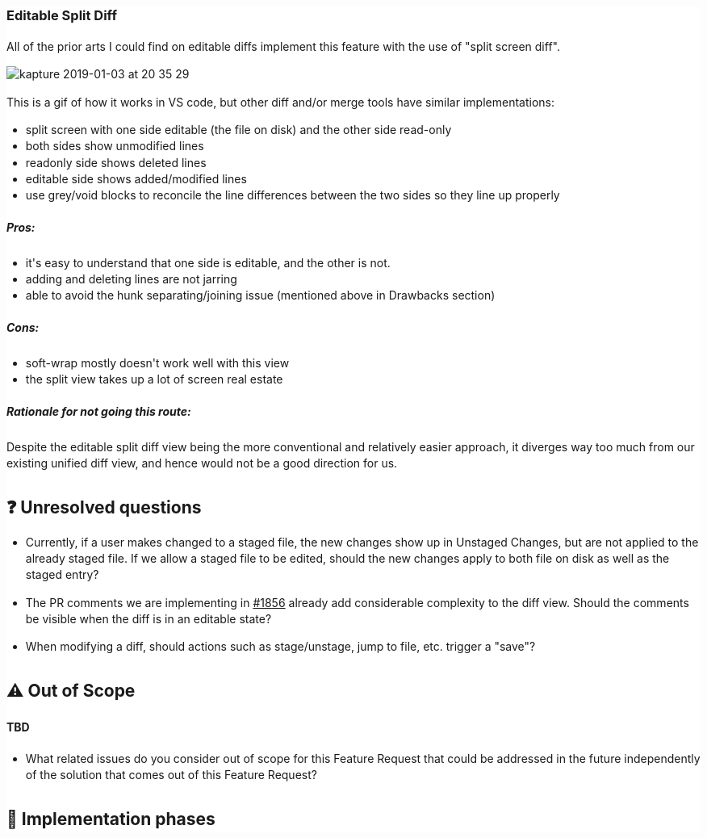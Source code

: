 
### Editable Split Diff

All of the prior arts I could find on editable diffs implement this feature with the use of "split screen diff".

![kapture 2019-01-03 at 20 35 29](https://user-images.githubusercontent.com/6842965/50657589-37134980-0f97-11e9-96cc-41cb1eda6546.gif)

This is a gif of how it works in VS code, but other diff and/or merge tools have similar implementations:
 - split screen with one side editable (the file on disk) and the other side read-only
 - both sides show unmodified lines
 - readonly side shows deleted lines
 - editable side shows added/modified lines
 - use grey/void blocks to reconcile the line differences between the two sides so they line up properly

##### Pros:
 - it's easy to understand that one side is editable, and the other is not.
 - adding and deleting lines are not jarring
 - able to avoid the hunk separating/joining issue (mentioned above in Drawbacks section)

##### Cons:
 - soft-wrap mostly doesn't work well with this view
 - the split view takes up a lot of screen real estate

##### Rationale for not going this route:
Despite the editable split diff view being the more conventional and relatively easier approach, it diverges way too much from our existing unified diff view,  and hence would not be a good direction for us.


## :question: Unresolved questions

- Currently, if a user makes changed to a staged file, the new changes show up in Unstaged Changes, but are not applied to the already staged file. If we allow a staged file to be edited, should the new changes apply to both file on disk as well as the staged entry?

- The PR comments we are implementing in [#1856](https://github.com/atom/github/pull/1856) already add considerable complexity to the diff view. Should the comments be visible when the diff is in an editable state?

- When modifying a diff, should actions such as stage/unstage, jump to file, etc. trigger a "save"?

## :warning: Out of Scope

#### TBD

- What related issues do you consider out of scope for this Feature Request that could be addressed in the future independently of the solution that comes out of this Feature Request?

## :construction: Implementation phases
